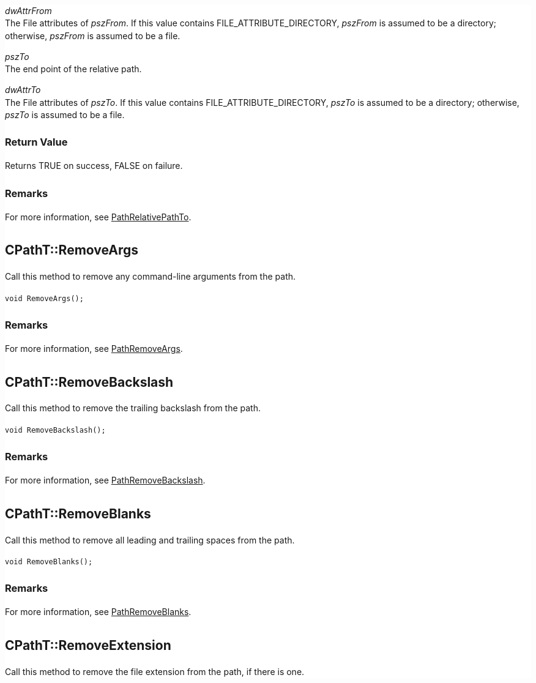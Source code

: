  *dwAttrFrom*  
 The File attributes of *pszFrom*. If this value contains FILE_ATTRIBUTE_DIRECTORY, *pszFrom* is assumed to be a directory; otherwise, *pszFrom* is assumed to be a file.  
  
 *pszTo*  
 The end point of the relative path.  
  
 *dwAttrTo*  
 The File attributes of *pszTo*. If this value contains FILE_ATTRIBUTE_DIRECTORY, *pszTo* is assumed to be a directory; otherwise, *pszTo* is assumed to be a file.  
  
### Return Value  
 Returns TRUE on success, FALSE on failure.  
  
### Remarks  
 For more information, see [PathRelativePathTo](/windows/desktop/api/shlwapi/nf-shlwapi-pathrelativepathtoa).  
  
##  <a name="removeargs"></a>  CPathT::RemoveArgs  
 Call this method to remove any command-line arguments from the path.  
  
```
void RemoveArgs();
```  
  
### Remarks  
 For more information, see [PathRemoveArgs](/windows/desktop/api/shlwapi/nf-shlwapi-pathremoveargsa).  
  
##  <a name="removebackslash"></a>  CPathT::RemoveBackslash  
 Call this method to remove the trailing backslash from the path.  
  
```
void RemoveBackslash();
```  
  
### Remarks  
 For more information, see [PathRemoveBackslash](/windows/desktop/api/shlwapi/nf-shlwapi-pathremovebackslasha).  
  
##  <a name="removeblanks"></a>  CPathT::RemoveBlanks  
 Call this method to remove all leading and trailing spaces from the path.  
  
```
void RemoveBlanks();
```  
  
### Remarks  
 For more information, see [PathRemoveBlanks](/windows/desktop/api/shlwapi/nf-shlwapi-pathremoveblanksa).  
  
##  <a name="removeextension"></a>  CPathT::RemoveExtension  
 Call this method to remove the file extension from the path, if there is one.  
  